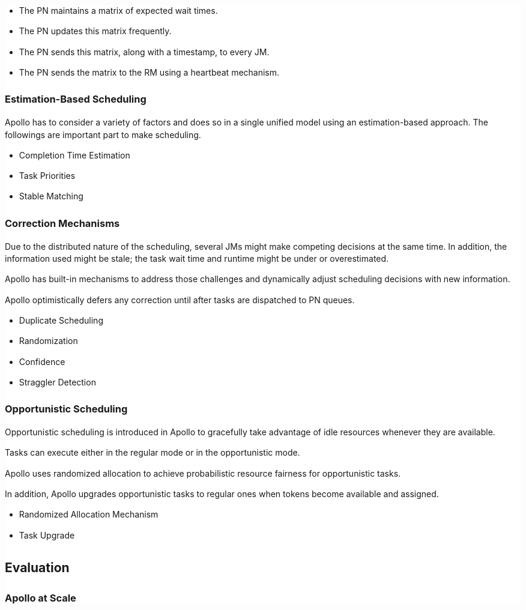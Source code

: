 - The PN maintains a matrix of expected wait times.

- The PN updates this matrix frequently.

- The PN sends this matrix, along with a timestamp, to every JM.

- The PN sends the matrix to the RM using a heartbeat mechanism.

### Estimation-Based Scheduling

Apollo has to consider a variety of factors and does so in a single unified model using an estimation-based approach. The followings are important part to make scheduling.

- Completion Time Estimation
  
- Task Priorities

- Stable Matching

### Correction Mechanisms

Due to the distributed nature of the scheduling, several JMs might make competing decisions at the same time. In addition, the information
used might be stale; the task wait time and runtime might be under or overestimated. 

Apollo has built-in mechanisms to address those challenges and dynamically adjust scheduling decisions with new information. 

Apollo optimistically defers any correction until after tasks are dispatched to PN queues. 

- Duplicate Scheduling

- Randomization

- Confidence

- Straggler Detection

### Opportunistic Scheduling

Opportunistic scheduling is introduced in Apollo to gracefully take advantage of idle resources whenever they are available. 

Tasks can execute either in the regular mode or in the opportunistic mode.

Apollo uses randomized allocation to achieve probabilistic resource fairness for opportunistic tasks. 

In addition, Apollo upgrades opportunistic tasks to regular ones when tokens become available and assigned.

- Randomized Allocation Mechanism

- Task Upgrade

## Evaluation

### Apollo at Scale
